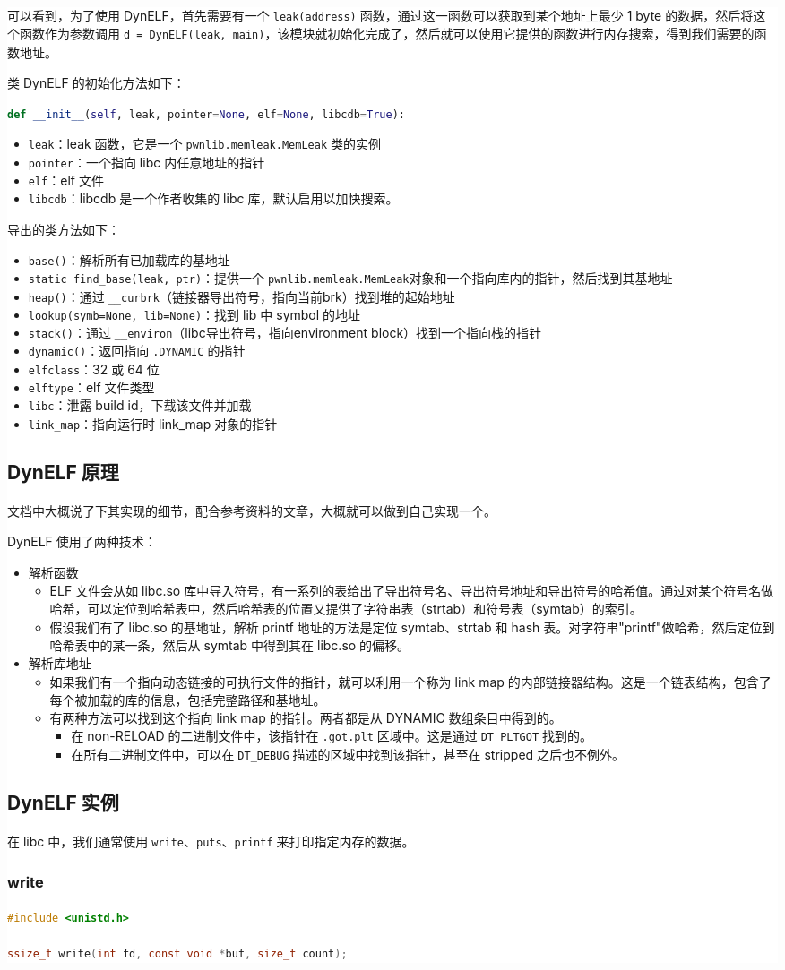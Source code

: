 可以看到，为了使用 DynELF，首先需要有一个 `leak(address)` 函数，通过这一函数可以获取到某个地址上最少 1 byte 的数据，然后将这个函数作为参数调用 `d = DynELF(leak, main)`，该模块就初始化完成了，然后就可以使用它提供的函数进行内存搜索，得到我们需要的函数地址。

类 DynELF 的初始化方法如下：

```python
def __init__(self, leak, pointer=None, elf=None, libcdb=True):
```

- `leak`：leak 函数，它是一个 `pwnlib.memleak.MemLeak` 类的实例
- `pointer`：一个指向 libc 内任意地址的指针
- `elf`：elf 文件
- `libcdb`：libcdb 是一个作者收集的 libc 库，默认启用以加快搜索。

导出的类方法如下：

- `base()`：解析所有已加载库的基地址
- `static find_base(leak, ptr)`：提供一个 `pwnlib.memleak.MemLeak`对象和一个指向库内的指针，然后找到其基地址
- `heap()`：通过 `__curbrk`（链接器导出符号，指向当前brk）找到堆的起始地址
- `lookup(symb=None, lib=None)`：找到 lib 中 symbol 的地址
- `stack()`：通过 `__environ`（libc导出符号，指向environment block）找到一个指向栈的指针
- `dynamic()`：返回指向 `.DYNAMIC` 的指针
- `elfclass`：32 或 64 位
- `elftype`：elf 文件类型
- `libc`：泄露 build id，下载该文件并加载
- `link_map`：指向运行时 link_map 对象的指针

## DynELF 原理

文档中大概说了下其实现的细节，配合参考资料的文章，大概就可以做到自己实现一个。

DynELF 使用了两种技术：

- 解析函数
  - ELF 文件会从如 libc.so 库中导入符号，有一系列的表给出了导出符号名、导出符号地址和导出符号的哈希值。通过对某个符号名做哈希，可以定位到哈希表中，然后哈希表的位置又提供了字符串表（strtab）和符号表（symtab）的索引。
  - 假设我们有了 libc.so 的基地址，解析 printf 地址的方法是定位 symtab、strtab 和 hash 表。对字符串"printf"做哈希，然后定位到哈希表中的某一条，然后从 symtab 中得到其在 libc.so 的偏移。
- 解析库地址
  - 如果我们有一个指向动态链接的可执行文件的指针，就可以利用一个称为 link map 的内部链接器结构。这是一个链表结构，包含了每个被加载的库的信息，包括完整路径和基地址。
  - 有两种方法可以找到这个指向 link map 的指针。两者都是从 DYNAMIC 数组条目中得到的。
    - 在 non-RELOAD 的二进制文件中，该指针在 `.got.plt` 区域中。这是通过 `DT_PLTGOT` 找到的。
    - 在所有二进制文件中，可以在 `DT_DEBUG` 描述的区域中找到该指针，甚至在 stripped 之后也不例外。

## DynELF 实例

在 libc 中，我们通常使用 `write`、`puts`、`printf` 来打印指定内存的数据。

### write

```C
#include <unistd.h>

ssize_t write(int fd, const void *buf, size_t count);
```
